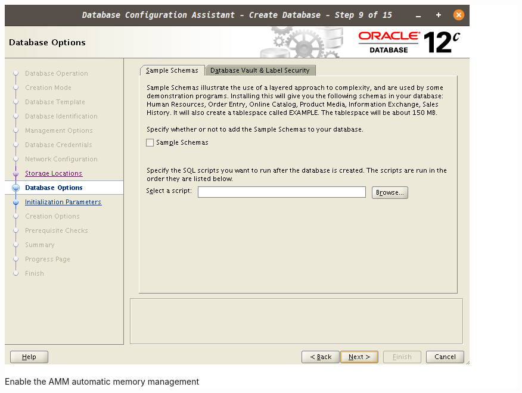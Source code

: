 ![image-20210318212833214](./Installation_oracle121_with_ASM.assets/image-20210318212833214.png)

Enable the AMM automatic memory management 
